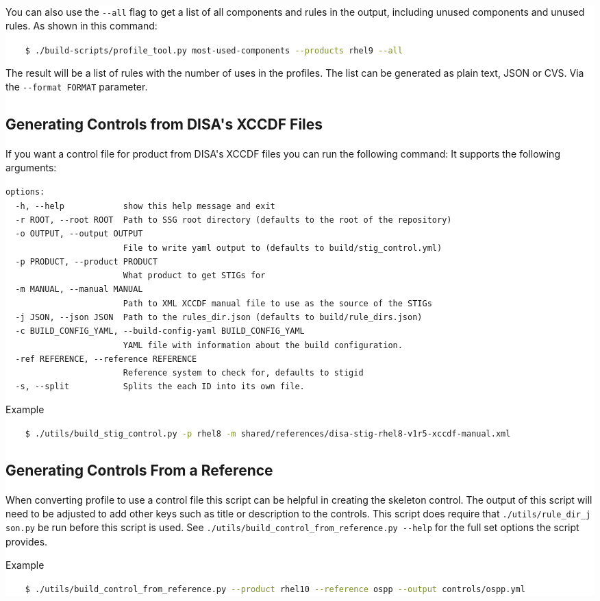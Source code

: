 You can also use the `--all` flag to get a list of all components and rules in the output, including unused components and unused rules.
As shown in this command:

```bash
    $ ./build-scripts/profile_tool.py most-used-components --products rhel9 --all
```

The result will be a list of rules with the number of uses in the profiles.
The list can be generated as plain text, JSON or CVS.
Via the `--format FORMAT` parameter.

## Generating Controls from DISA's XCCDF Files

If you want a control file for product from DISA's XCCDF files you can run the following command:
It supports the following arguments:

```text
options:
  -h, --help            show this help message and exit
  -r ROOT, --root ROOT  Path to SSG root directory (defaults to the root of the repository)
  -o OUTPUT, --output OUTPUT
                        File to write yaml output to (defaults to build/stig_control.yml)
  -p PRODUCT, --product PRODUCT
                        What product to get STIGs for
  -m MANUAL, --manual MANUAL
                        Path to XML XCCDF manual file to use as the source of the STIGs
  -j JSON, --json JSON  Path to the rules_dir.json (defaults to build/rule_dirs.json)
  -c BUILD_CONFIG_YAML, --build-config-yaml BUILD_CONFIG_YAML
                        YAML file with information about the build configuration.
  -ref REFERENCE, --reference REFERENCE
                        Reference system to check for, defaults to stigid
  -s, --split           Splits the each ID into its own file.
```

Example

```bash
    $ ./utils/build_stig_control.py -p rhel8 -m shared/references/disa-stig-rhel8-v1r5-xccdf-manual.xml
```


## Generating Controls From a Reference
When converting profile to use a control file this script can be helpful in creating the skeleton control.
The output of this script will need to be adjusted to add other keys such as title or description to the controls.
This script does require that `./utils/rule_dir_json.py` be run before this script is used.
See `./utils/build_control_from_reference.py --help` for the full set options the script provides.


Example
```bash
    $ ./utils/build_control_from_reference.py --product rhel10 --reference ospp --output controls/ospp.yml
```
